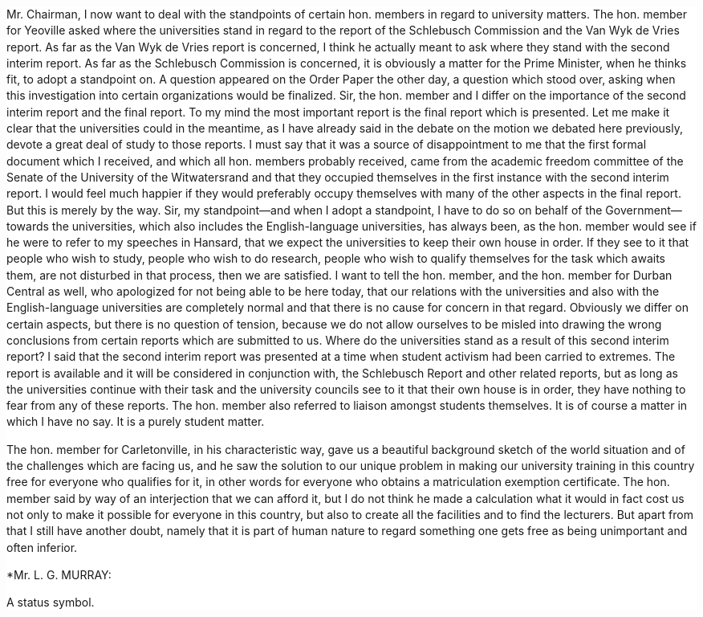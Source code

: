<p>Mr. Chairman, I now want to deal with the standpoints of certain hon. members in regard to university matters. The hon. member for Yeoville asked where the universities stand in regard to the report of the Schlebusch Commission and the Van Wyk de Vries report. As far as the Van Wyk de Vries report is concerned, I think he actually meant to ask where they stand with the second interim report. As far as the Schlebusch Commission is concerned, it is obviously a matter for the Prime Minister, when he thinks fit, to adopt a standpoint on. A question appeared on the Order Paper the other day, a question which stood over, asking when this investigation into certain organizations would be finalized. Sir, the hon. member and I differ on the importance of the second interim report and the final report. To my mind the most important report is the final report which is presented. Let me make it clear that the universities could in the meantime, as I have already said in the debate on the motion we debated here previously, devote a great deal of study to those reports. I must say that it was a source of disappointment to me that the first formal document which I received, and which all hon. members probably received, came from the academic freedom committee of the Senate of the University of the <span class="col_6387-6388" refersTo="page_0077"/>Witwatersrand and that they occupied themselves in the first instance with the second interim report. I would feel much happier if they would preferably occupy themselves with many of the other aspects in the final report. But this is merely by the way. Sir, my standpoint&#x2014;and when I adopt a standpoint, I have to do so on behalf of the Government&#x2014;towards the universities, which also includes the English-language universities, has always been, as the hon. member would see if he were to refer to my speeches in Hansard, that we expect the universities to keep their own house in order. If they see to it that people who wish to study, people who wish to do research, people who wish to qualify themselves for the task which awaits them, are not disturbed in that process, then we are satisfied. I want to tell the hon. member, and the hon. member for Durban Central as well, who apologized for not being able to be here today, that our relations with the universities and also with the English-language universities are completely normal and that there is no cause for concern in that regard. Obviously we differ on certain aspects, but there is no question of tension, because we do not allow ourselves to be misled into drawing the wrong conclusions from certain reports which are submitted to us. Where do the universities stand as a result of this second interim report? I said that the second interim report was presented at a time when student activism had been carried to extremes. The report is available and it will be considered in conjunction with, the Schlebusch Report and other related reports, but as long as the universities continue with their task and the university councils see to it that their own house is in order, they have nothing to fear from any of these reports. The hon. member also referred to liaison amongst students themselves. It is of course a matter in which I have no say. It is a purely student matter.</p>

<p>The hon. member for Carletonville, in his characteristic way, gave us a beautiful background sketch of the world situation and of the challenges which are facing us, and he saw the solution to our unique problem in making our university training in this country free for everyone who qualifies for it, in other words for everyone who obtains a matriculation exemption certificate. The hon. member said by way of an interjection that we can afford it, but I do not think he made a calculation what it would in fact cost us not only to make it possible for everyone in this country, but also to create all the facilities and to find the lecturers. But apart from that I still have another doubt, namely that it is part of human nature to regard something one gets free as being unimportant and often inferior.</p>

</speech>

<speech by="#murray">

<from>*Mr. <person refersTo="hansard_za">L. G. MURRAY</person>:</from>

<p>A status symbol.</p>

</speech>
